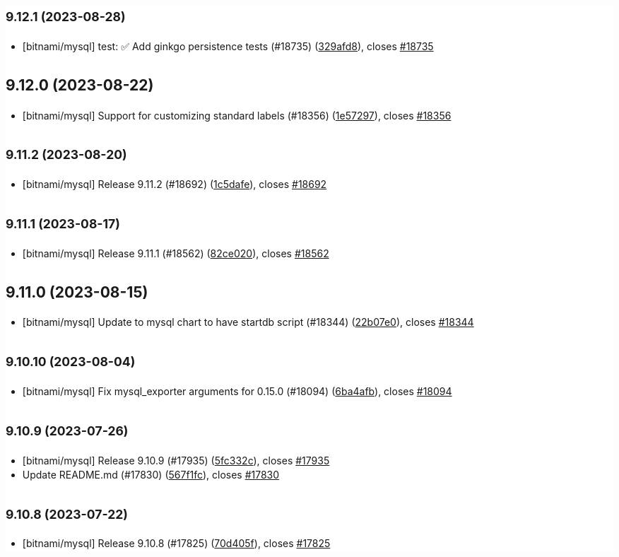 ## <small>9.12.1 (2023-08-28)</small>

* [bitnami/mysql] test: :white_check_mark: Add ginkgo persistence tests (#18735) ([329afd8](https://github.com/bitnami/charts/commit/329afd8769cc7197ed54086ea4b27b4dd351c967)), closes [#18735](https://github.com/bitnami/charts/issues/18735)

## 9.12.0 (2023-08-22)

* [bitnami/mysql] Support for customizing standard labels (#18356) ([1e57297](https://github.com/bitnami/charts/commit/1e57297dcce21795a8b6b16f3efb5b9c074e62b0)), closes [#18356](https://github.com/bitnami/charts/issues/18356)

## <small>9.11.2 (2023-08-20)</small>

* [bitnami/mysql] Release 9.11.2 (#18692) ([1c5dafe](https://github.com/bitnami/charts/commit/1c5dafe7929325e403d0c179c898949c85069361)), closes [#18692](https://github.com/bitnami/charts/issues/18692)

## <small>9.11.1 (2023-08-17)</small>

* [bitnami/mysql] Release 9.11.1 (#18562) ([82ce020](https://github.com/bitnami/charts/commit/82ce0207cae778d0108fe88bd0390e0faa339a06)), closes [#18562](https://github.com/bitnami/charts/issues/18562)

## 9.11.0 (2023-08-15)

* [bitnami/mysql] Update to mysql chart to have startdb script (#18344) ([22b07e0](https://github.com/bitnami/charts/commit/22b07e00fa0b30ff552ee82b406c77a3f129c714)), closes [#18344](https://github.com/bitnami/charts/issues/18344)

## <small>9.10.10 (2023-08-04)</small>

* [bitnami/mysql] Fix mysql_exporter arguments for 0.15.0 (#18094) ([6ba4afb](https://github.com/bitnami/charts/commit/6ba4afb73792900c51fbcf2a8b6b3c036e717641)), closes [#18094](https://github.com/bitnami/charts/issues/18094)

## <small>9.10.9 (2023-07-26)</small>

* [bitnami/mysql] Release 9.10.9 (#17935) ([5fc332c](https://github.com/bitnami/charts/commit/5fc332c3432a002019ff9b27fb2f119e929c87a2)), closes [#17935](https://github.com/bitnami/charts/issues/17935)
* Update README.md (#17830) ([567f1fc](https://github.com/bitnami/charts/commit/567f1fc92e6031b12f188550a1ab2d8bae4edc56)), closes [#17830](https://github.com/bitnami/charts/issues/17830)

## <small>9.10.8 (2023-07-22)</small>

* [bitnami/mysql] Release 9.10.8 (#17825) ([70d405f](https://github.com/bitnami/charts/commit/70d405f87dec84280580865176374f90878aee08)), closes [#17825](https://github.com/bitnami/charts/issues/17825)
